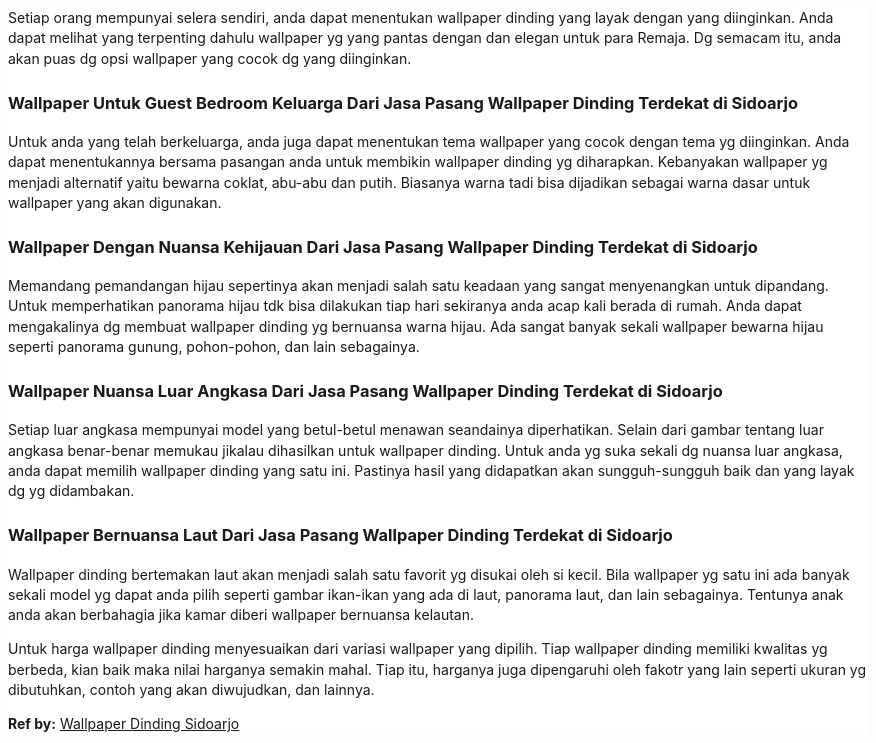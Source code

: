 Setiap orang mempunyai selera sendiri, anda dapat menentukan wallpaper dinding yang layak dengan yang diinginkan. Anda dapat melihat yang terpenting dahulu wallpaper yg yang pantas dengan dan elegan untuk para Remaja. Dg semacam itu, anda akan puas dg opsi wallpaper yang cocok dg yang diinginkan.

### Wallpaper Untuk Guest Bedroom Keluarga Dari Jasa Pasang Wallpaper Dinding Terdekat di Sidoarjo

Untuk anda yang telah berkeluarga, anda juga dapat menentukan tema wallpaper yang cocok dengan tema yg diinginkan. Anda dapat menentukannya bersama pasangan anda untuk membikin wallpaper dinding yg diharapkan. Kebanyakan wallpaper yg menjadi alternatif yaitu bewarna coklat, abu-abu dan putih. Biasanya warna tadi bisa dijadikan sebagai warna dasar untuk wallpaper yang akan digunakan.

### Wallpaper Dengan Nuansa Kehijauan Dari Jasa Pasang Wallpaper Dinding Terdekat di Sidoarjo

Memandang pemandangan hijau sepertinya akan menjadi salah satu keadaan yang sangat menyenangkan untuk dipandang. Untuk memperhatikan panorama hijau tdk bisa dilakukan tiap hari sekiranya anda acap kali berada di rumah. Anda dapat mengakalinya dg membuat wallpaper dinding yg bernuansa warna hijau. Ada sangat banyak sekali wallpaper bewarna hijau seperti panorama gunung, pohon-pohon, dan lain sebagainya.

### Wallpaper Nuansa Luar Angkasa Dari Jasa Pasang Wallpaper Dinding Terdekat di Sidoarjo

Setiap luar angkasa mempunyai model yang betul-betul menawan seandainya diperhatikan. Selain dari gambar tentang luar angkasa benar-benar memukau jikalau dihasilkan untuk wallpaper dinding. Untuk anda yg suka sekali dg nuansa luar angkasa, anda dapat memilih wallpaper dinding yang satu ini. Pastinya hasil yang didapatkan akan sungguh-sungguh baik dan yang layak dg yg didambakan.

### Wallpaper Bernuansa Laut Dari Jasa Pasang Wallpaper Dinding Terdekat di Sidoarjo

Wallpaper dinding bertemakan laut akan menjadi salah satu favorit yg disukai oleh si kecil. Bila wallpaper yg satu ini ada banyak sekali model yg dapat anda pilih seperti gambar ikan-ikan yang ada di laut, panorama laut, dan lain sebagainya. Tentunya anak anda akan berbahagia jika kamar diberi wallpaper bernuansa kelautan.

Untuk harga wallpaper dinding menyesuaikan dari variasi wallpaper yang dipilih. Tiap wallpaper dinding memiliki kwalitas yg berbeda, kian baik maka nilai harganya semakin mahal. Tiap itu, harganya juga dipengaruhi oleh fakotr yang lain seperti ukuran yg dibutuhkan, contoh yang akan diwujudkan, dan lainnya.

**Ref by:** [Wallpaper Dinding Sidoarjo](https://id.wikipedia.org/wiki/Wallpaper)
